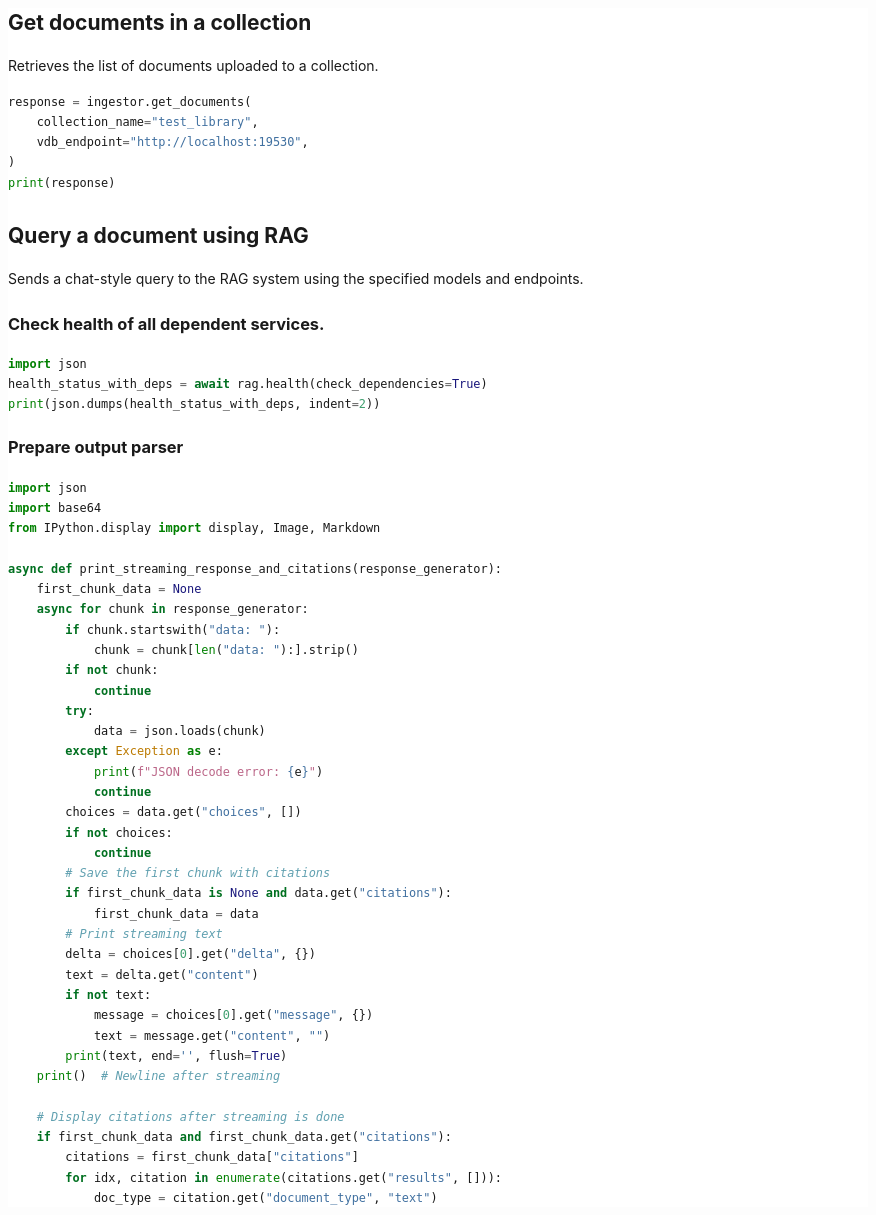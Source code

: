 ## Get documents in a collection

Retrieves the list of documents uploaded to a collection. 

```python
response = ingestor.get_documents(
    collection_name="test_library",
    vdb_endpoint="http://localhost:19530",
)
print(response)  
```


## Query a document using RAG

Sends a chat-style query to the RAG system using the specified models and endpoints. 


### Check health of all dependent services.

```python
import json
health_status_with_deps = await rag.health(check_dependencies=True)
print(json.dumps(health_status_with_deps, indent=2))  
``` 


### Prepare output parser

```python
import json
import base64
from IPython.display import display, Image, Markdown

async def print_streaming_response_and_citations(response_generator):
    first_chunk_data = None
    async for chunk in response_generator:
        if chunk.startswith("data: "):
            chunk = chunk[len("data: "):].strip()
        if not chunk:
            continue
        try:
            data = json.loads(chunk)
        except Exception as e:
            print(f"JSON decode error: {e}")
            continue
        choices = data.get("choices", [])
        if not choices:
            continue
        # Save the first chunk with citations
        if first_chunk_data is None and data.get("citations"):
            first_chunk_data = data
        # Print streaming text
        delta = choices[0].get("delta", {})
        text = delta.get("content")
        if not text:
            message = choices[0].get("message", {})
            text = message.get("content", "")
        print(text, end='', flush=True)
    print()  # Newline after streaming

    # Display citations after streaming is done
    if first_chunk_data and first_chunk_data.get("citations"):
        citations = first_chunk_data["citations"]
        for idx, citation in enumerate(citations.get("results", [])):
            doc_type = citation.get("document_type", "text")
```